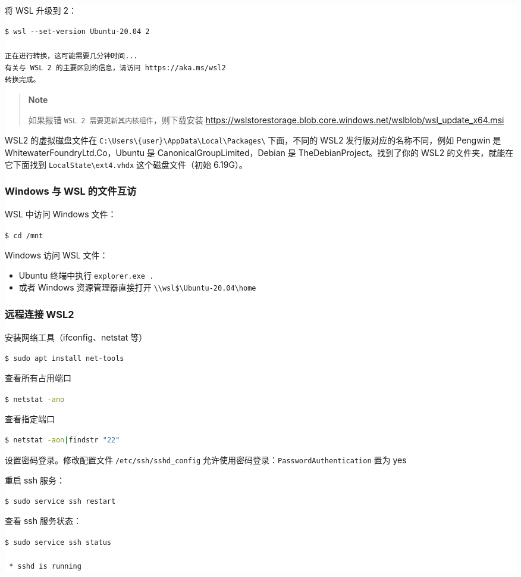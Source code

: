 将 WSL 升级到 2：
```
$ wsl --set-version Ubuntu-20.04 2

正在进行转换，这可能需要几分钟时间...
有关与 WSL 2 的主要区别的信息，请访问 https://aka.ms/wsl2
转换完成。
```

> **Note**
>
> 如果报错 `WSL 2 需要更新其内核组件`，则下载安装 https://wslstorestorage.blob.core.windows.net/wslblob/wsl_update_x64.msi

WSL2 的虚拟磁盘文件在 `C:\Users\{user}\AppData\Local\Packages\` 下面，不同的 WSL2 发行版对应的名称不同，例如 Pengwin 是 WhitewaterFoundryLtd.Co，Ubuntu 是 CanonicalGroupLimited，Debian 是 TheDebianProject。找到了你的 WSL2 的文件夹，就能在它下面找到 `LocalState\ext4.vhdx` 这个磁盘文件（初始 6.19G）。

### Windows 与 WSL 的文件互访

WSL 中访问 Windows 文件：
```
$ cd /mnt
```

Windows 访问 WSL 文件：
- Ubuntu 终端中执行 `explorer.exe .`
- 或者 Windows 资源管理器直接打开 `\\wsl$\Ubuntu-20.04\home`

### 远程连接 WSL2

安装网络工具（ifconfig、netstat 等）
```bash
$ sudo apt install net-tools
```

查看所有占用端口
```bash
$ netstat -ano
```

查看指定端口
```bash
$ netstat -aon|findstr "22"
```

设置密码登录。修改配置文件 `/etc/ssh/sshd_config` 允许使用密码登录：`PasswordAuthentication` 置为 yes

重启 ssh 服务：
```
$ sudo service ssh restart
```

查看 ssh 服务状态：
```
$ sudo service ssh status

 * sshd is running
```
